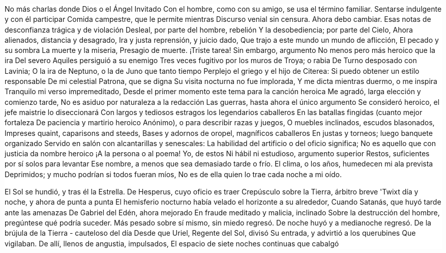 No más charlas donde Dios o el Ángel Invitado
Con el hombre, como con su amigo, se usa el término familiar.
Sentarse indulgente y con él participar
Comida campestre, que le permite mientras
Discurso venial sin censura. Ahora debo cambiar.
Esas notas de desconfianza trágica y de violación
Desleal, por parte del hombre, rebelión
Y la desobediencia; por parte del Cielo,
Ahora alienados, distancia y desagrado,
Ira y justa reprensión, y juicio dado,
Que trajo a este mundo un mundo de aflicción,
El pecado y su sombra La muerte y la miseria,
Presagio de muerte. ¡Triste tarea! Sin embargo, argumento
No menos pero más heroico que la ira
Del severo Aquiles persiguió a su enemigo
Tres veces fugitivo por los muros de Troya; o rabia
De Turno desposado con Lavinia;
O la ira de Neptuno, o la de Juno que tanto tiempo
Perplejo el griego y el hijo de Citerea:
Si puedo obtener un estilo responsable
De mi celestial Patrona, que se digna
Su visita nocturna no fue implorada,
Y me dicta mientras duermo, o me inspira
Tranquilo mi verso impremeditado,
Desde el primer momento este tema para la canción heroica
Me agradó, larga elección y comienzo tarde,
No es asiduo por naturaleza a la redacción
Las guerras, hasta ahora el único argumento
Se consideró heroico, el jefe maistrie lo diseccionará
Con largos y tediosos estragos los legendarios caballeros
En las batallas fingidas (cuanto mejor fortaleza
De paciencia y martirio heroico
Anónimo), o para describir razas y juegos,
O muebles inclinados, escudos blasonados,
Impreses quaint, caparisons and steeds,
Bases y adornos de oropel, magníficos caballeros
En justas y torneos; luego banquete organizado
Servido en salón con alcantarillas y senescales:
La habilidad del artificio o del oficio significa;
No es aquello que con justicia da nombre heroico
¡A la persona o al poema! Yo, de estos
Ni hábil ni estudioso, argumento superior
Restos, suficientes por sí solos para levantar
Ese nombre, a menos que sea demasiado tarde o frío.
El clima, o los años, humedecen mi ala prevista
Deprimidos; y mucho podrían si todos fueran míos,
No es de ella quien lo trae cada noche a mi oído.

El Sol se hundió, y tras él la Estrella.
De Hesperus, cuyo oficio es traer
Crepúsculo sobre la Tierra, árbitro breve
'Twixt día y noche, y ahora de punta a punta
El hemisferio nocturno había velado el horizonte a su alrededor,
Cuando Satanás, que huyó tarde ante las amenazas
De Gabriel del Edén, ahora mejorado
En fraude meditado y malicia, inclinado
Sobre la destrucción del hombre, pregúntese qué podría suceder.
Más pesado sobre sí mismo, sin miedo regresó.
De noche huyó y a medianoche regresó.
De la brújula de la Tierra - cauteloso del día
Desde que Uriel, Regente del Sol, divisó
Su entrada, y advirtió a los querubines
Que vigilaban. De allí, llenos de angustia, impulsados,
El espacio de siete noches continuas que cabalgó